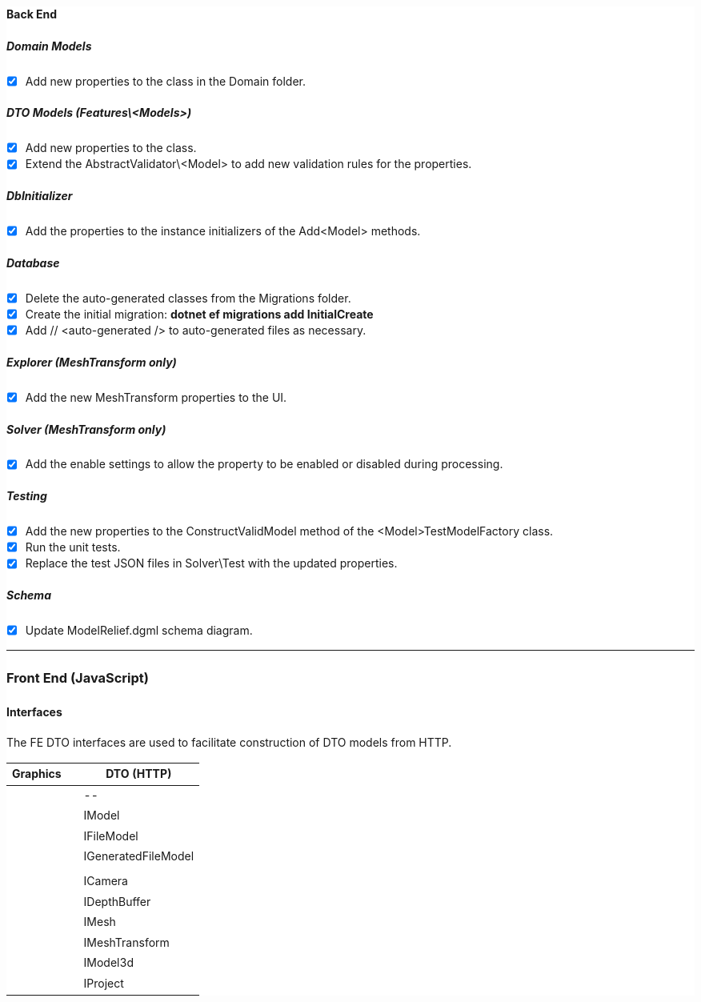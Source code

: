 #### Back End

##### Domain Models
- [x] Add new properties to the class in the Domain folder.   

##### DTO Models (Features\\\<Models>)
- [x] Add new properties to the class.
- [x] Extend the AbstractValidator\\\<Model> to add new validation rules for the properties.

##### DbInitializer
- [x] Add the properties to the instance initializers of the Add\<Model> methods.

##### Database
- [x] Delete the auto-generated classes from the Migrations folder.
- [x] Create the initial migration: **dotnet ef migrations add InitialCreate**
- [x] Add // \<auto-generated /\> to auto-generated files as necessary. 

##### Explorer (MeshTransform only)
- [x] Add the new MeshTransform properties to the UI.

##### Solver (MeshTransform only)
- [x] Add the enable<Property> settings to allow the property to be enabled or disabled during processing.

##### Testing
- [x] Add the new properties to the ConstructValidModel method of the \<Model>TestModelFactory class.
- [x] Run the unit tests.
- [x] Replace the test JSON files in Solver\Test with the updated properties.

##### Schema
- [x] Update ModelRelief.dgml schema diagram.
___

### Front End (JavaScript)

#### Interfaces

The FE DTO interfaces are used to facilitate construction of DTO models from HTTP.

|Graphics||DTO (HTTP)|
|--|---|---|
|||--|
|||IModel||
|||IFileModel||
|||IGeneratedFileModel||
||
|||ICamera||
|||IDepthBuffer||
|||IMesh||
|||IMeshTransform||
|||IModel3d||
|||IProject||

